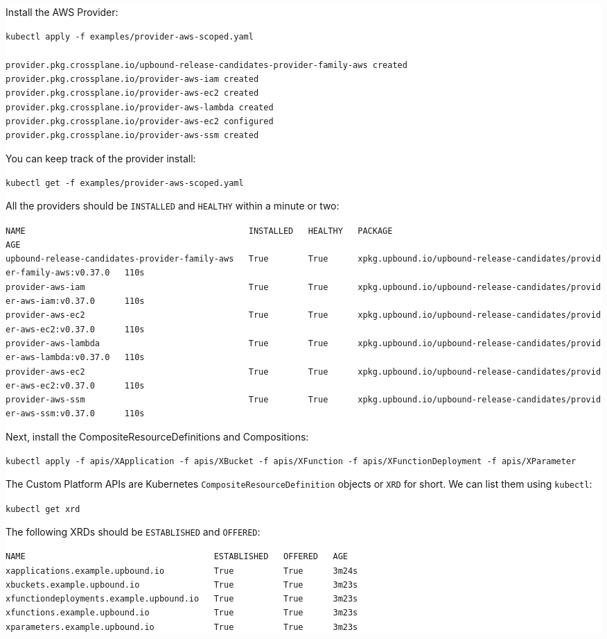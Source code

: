 Install the AWS Provider:

```console
kubectl apply -f examples/provider-aws-scoped.yaml

provider.pkg.crossplane.io/upbound-release-candidates-provider-family-aws created
provider.pkg.crossplane.io/provider-aws-iam created
provider.pkg.crossplane.io/provider-aws-ec2 created
provider.pkg.crossplane.io/provider-aws-lambda created
provider.pkg.crossplane.io/provider-aws-ec2 configured
provider.pkg.crossplane.io/provider-aws-ssm created
```

You can keep track of the provider install:

```console
kubectl get -f examples/provider-aws-scoped.yaml  
```

All the providers should be `INSTALLED` and `HEALTHY` within a minute or two:

```console
NAME                                             INSTALLED   HEALTHY   PACKAGE                                                                  AGE
upbound-release-candidates-provider-family-aws   True        True      xpkg.upbound.io/upbound-release-candidates/provider-family-aws:v0.37.0   110s
provider-aws-iam                                 True        True      xpkg.upbound.io/upbound-release-candidates/provider-aws-iam:v0.37.0      110s
provider-aws-ec2                                 True        True      xpkg.upbound.io/upbound-release-candidates/provider-aws-ec2:v0.37.0      110s
provider-aws-lambda                              True        True      xpkg.upbound.io/upbound-release-candidates/provider-aws-lambda:v0.37.0   110s
provider-aws-ec2                                 True        True      xpkg.upbound.io/upbound-release-candidates/provider-aws-ec2:v0.37.0      110s
provider-aws-ssm                                 True        True      xpkg.upbound.io/upbound-release-candidates/provider-aws-ssm:v0.37.0      110s
```

Next, install the CompositeResourceDefinitions and Compositions:

```console
kubectl apply -f apis/XApplication -f apis/XBucket -f apis/XFunction -f apis/XFunctionDeployment -f apis/XParameter
```

The Custom Platform APIs are Kubernetes `CompositeResourceDefinition` objects or `XRD`
for short. We can list them using `kubectl`:

```console
kubectl get xrd
```

The following XRDs should be `ESTABLISHED` and `OFFERED`:

```console
NAME                                      ESTABLISHED   OFFERED   AGE
xapplications.example.upbound.io          True          True      3m24s
xbuckets.example.upbound.io               True          True      3m23s
xfunctiondeployments.example.upbound.io   True          True      3m23s
xfunctions.example.upbound.io             True          True      3m23s
xparameters.example.upbound.io            True          True      3m23s
```
